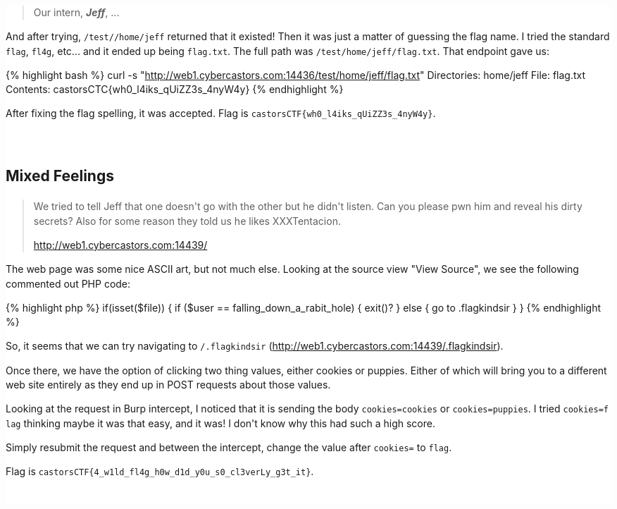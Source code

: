 > Our intern, **_Jeff_**, ...

And after trying, `/test//home/jeff` returned that it existed! Then it was just a matter of guessing the flag name. I tried the standard `flag`, `fl4g`, etc... and it ended up being `flag.txt`. The full path was `/test/home/jeff/flag.txt`. That endpoint gave us:

{% highlight bash %}
curl -s "http://web1.cybercastors.com:14436/test/home/jeff/flag.txt"
Directories: home/jeff
File: flag.txt
Contents: castorsCTC{wh0_l4iks_qUiZZ3s_4nyW4y}
{% endhighlight %}

After fixing the flag spelling, it was accepted. Flag is `castorsCTF{wh0_l4iks_qUiZZ3s_4nyW4y}`.

&nbsp;
&nbsp;

## Mixed Feelings
> We tried to tell Jeff that one doesn't go with the other but he didn't listen. Can you please pwn him and reveal his dirty secrets? Also for some reason they told us he likes XXXTentacion.
>
> http://web1.cybercastors.com:14439/

The web page was some nice ASCII art, but not much else. Looking at the source view "View Source", we see the following commented out PHP code:

{% highlight php %}
if(isset($file)) {
    if ($user == falling_down_a_rabit_hole) {
        exit()?
    }
    else {
        go to .flagkindsir
    }
}
{% endhighlight %}

So, it seems that we can try navigating to `/.flagkindsir` (http://web1.cybercastors.com:14439/.flagkindsir).

Once there, we have the option of clicking two thing values, either cookies or puppies. Either of which will bring you to a different web site entirely as they end up in POST requests about those values.

Looking at the request in Burp intercept, I noticed that it is sending the body `cookies=cookies` or `cookies=puppies`. I tried `cookies=flag` thinking maybe it was that easy, and it was! I don't know why this had such a high score.

Simply resubmit the request and between the intercept, change the value after `cookies=` to `flag`.

Flag is `castorsCTF{4_w1ld_fl4g_h0w_d1d_y0u_s0_cl3verLy_g3t_it}`.

&nbsp;
&nbsp;
